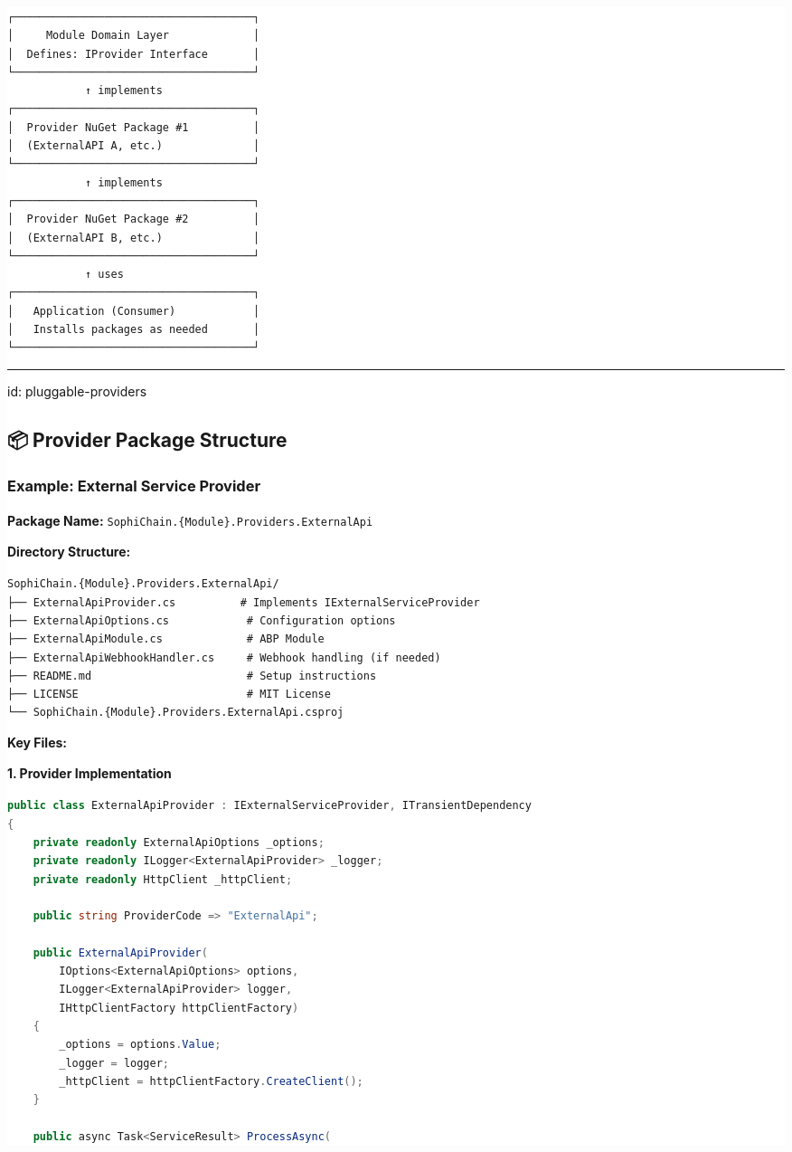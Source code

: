 ```
┌─────────────────────────────────────┐
│     Module Domain Layer             │
│  Defines: IProvider Interface       │
└─────────────────────────────────────┘
            ↑ implements
┌─────────────────────────────────────┐
│  Provider NuGet Package #1          │
│  (ExternalAPI A, etc.)              │
└─────────────────────────────────────┘
            ↑ implements
┌─────────────────────────────────────┐
│  Provider NuGet Package #2          │
│  (ExternalAPI B, etc.)              │
└─────────────────────────────────────┘
            ↑ uses
┌─────────────────────────────────────┐
│   Application (Consumer)            │
│   Installs packages as needed       │
└─────────────────────────────────────┘
```

---

id: pluggable-providers
## 📦 Provider Package Structure

### Example: External Service Provider

**Package Name:** `SophiChain.{Module}.Providers.ExternalApi`

**Directory Structure:**
```
SophiChain.{Module}.Providers.ExternalApi/
├── ExternalApiProvider.cs          # Implements IExternalServiceProvider
├── ExternalApiOptions.cs            # Configuration options
├── ExternalApiModule.cs             # ABP Module
├── ExternalApiWebhookHandler.cs     # Webhook handling (if needed)
├── README.md                        # Setup instructions
├── LICENSE                          # MIT License
└── SophiChain.{Module}.Providers.ExternalApi.csproj
```

**Key Files:**

**1. Provider Implementation**
```csharp
public class ExternalApiProvider : IExternalServiceProvider, ITransientDependency
{
    private readonly ExternalApiOptions _options;
    private readonly ILogger<ExternalApiProvider> _logger;
    private readonly HttpClient _httpClient;
    
    public string ProviderCode => "ExternalApi";
    
    public ExternalApiProvider(
        IOptions<ExternalApiOptions> options,
        ILogger<ExternalApiProvider> logger,
        IHttpClientFactory httpClientFactory)
    {
        _options = options.Value;
        _logger = logger;
        _httpClient = httpClientFactory.CreateClient();
    }
    
    public async Task<ServiceResult> ProcessAsync(
```